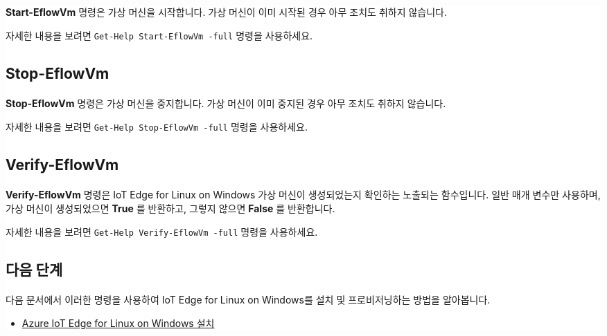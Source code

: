 **Start-EflowVm** 명령은 가상 머신을 시작합니다. 가상 머신이 이미 시작된 경우 아무 조치도 취하지 않습니다.

자세한 내용을 보려면 `Get-Help Start-EflowVm -full` 명령을 사용하세요.

## <a name="stop-eflowvm"></a>Stop-EflowVm

**Stop-EflowVm** 명령은 가상 머신을 중지합니다. 가상 머신이 이미 중지된 경우 아무 조치도 취하지 않습니다.

자세한 내용을 보려면 `Get-Help Stop-EflowVm -full` 명령을 사용하세요.

## <a name="verify-eflowvm"></a>Verify-EflowVm

**Verify-EflowVm** 명령은 IoT Edge for Linux on Windows 가상 머신이 생성되었는지 확인하는 노출되는 함수입니다. 일반 매개 변수만 사용하며, 가상 머신이 생성되었으면 **True** 를 반환하고, 그렇지 않으면 **False** 를 반환합니다.

자세한 내용을 보려면 `Get-Help Verify-EflowVm -full` 명령을 사용하세요.

## <a name="next-steps"></a>다음 단계

다음 문서에서 이러한 명령을 사용하여 IoT Edge for Linux on Windows를 설치 및 프로비저닝하는 방법을 알아봅니다.

* [Azure IoT Edge for Linux on Windows 설치](./how-to-provision-single-device-linux-on-windows-symmetric.md)

